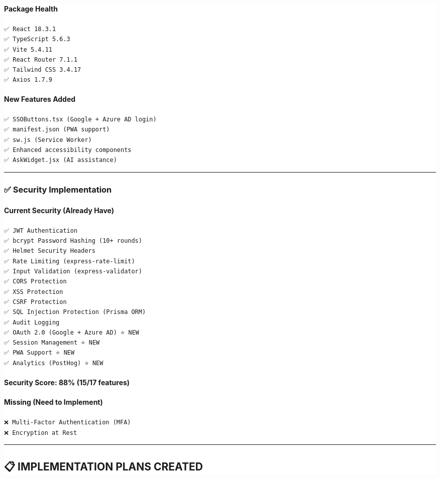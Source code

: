 #### Package Health
```
✅ React 18.3.1
✅ TypeScript 5.6.3
✅ Vite 5.4.11
✅ React Router 7.1.1
✅ Tailwind CSS 3.4.17
✅ Axios 1.7.9
```

#### New Features Added
```
✅ SSOButtons.tsx (Google + Azure AD login)
✅ manifest.json (PWA support)
✅ sw.js (Service Worker)
✅ Enhanced accessibility components
✅ AskWidget.jsx (AI assistance)
```

---

### ✅ Security Implementation

#### Current Security (Already Have)
```
✅ JWT Authentication
✅ bcrypt Password Hashing (10+ rounds)
✅ Helmet Security Headers
✅ Rate Limiting (express-rate-limit)
✅ Input Validation (express-validator)
✅ CORS Protection
✅ XSS Protection
✅ CSRF Protection
✅ SQL Injection Protection (Prisma ORM)
✅ Audit Logging
✅ OAuth 2.0 (Google + Azure AD) ⭐ NEW
✅ Session Management ⭐ NEW
✅ PWA Support ⭐ NEW
✅ Analytics (PostHog) ⭐ NEW
```

#### Security Score: **88%** (15/17 features)

#### Missing (Need to Implement)
```
❌ Multi-Factor Authentication (MFA)
❌ Encryption at Rest
```

---

## 📋 IMPLEMENTATION PLANS CREATED
